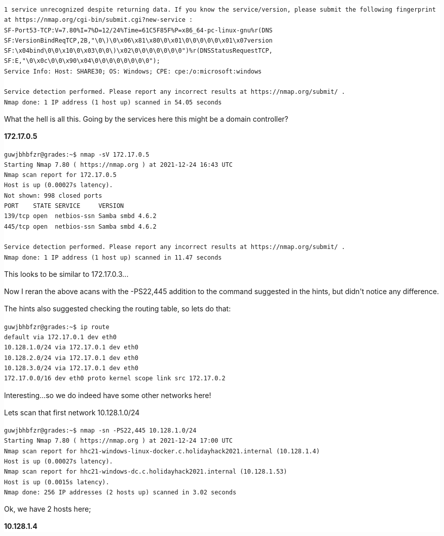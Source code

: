 	1 service unrecognized despite returning data. If you know the service/version, please submit the following fingerprint at https://nmap.org/cgi-bin/submit.cgi?new-service :
	SF-Port53-TCP:V=7.80%I=7%D=12/24%Time=61C5F85F%P=x86_64-pc-linux-gnu%r(DNS
	SF:VersionBindReqTCP,2B,"\0\)\0\x06\x81\x80\0\x01\0\0\0\0\0\x01\x07version
	SF:\x04bind\0\0\x10\0\x03\0\0\)\x02\0\0\0\0\0\0\0")%r(DNSStatusRequestTCP,
	SF:E,"\0\x0c\0\0\x90\x04\0\0\0\0\0\0\0\0");
	Service Info: Host: SHARE30; OS: Windows; CPE: cpe:/o:microsoft:windows
	
	Service detection performed. Please report any incorrect results at https://nmap.org/submit/ .
	Nmap done: 1 IP address (1 host up) scanned in 54.05 seconds

What the hell is all this. Going by the services here this might be a domain controller?

**172.17.0.5**

	guwjbhbfzr@grades:~$ nmap -sV 172.17.0.5
	Starting Nmap 7.80 ( https://nmap.org ) at 2021-12-24 16:43 UTC
	Nmap scan report for 172.17.0.5
	Host is up (0.00027s latency).
	Not shown: 998 closed ports
	PORT    STATE SERVICE     VERSION
	139/tcp open  netbios-ssn Samba smbd 4.6.2
	445/tcp open  netbios-ssn Samba smbd 4.6.2
	
	Service detection performed. Please report any incorrect results at https://nmap.org/submit/ .
	Nmap done: 1 IP address (1 host up) scanned in 11.47 seconds

This looks to be similar to 172.17.0.3...

Now I reran the above acans with the -PS22,445 addition to the command suggested in the hints, but didn't notice any difference.

The hints also suggested checking the routing table, so lets do that:

	guwjbhbfzr@grades:~$ ip route
	default via 172.17.0.1 dev eth0 
	10.128.1.0/24 via 172.17.0.1 dev eth0 
	10.128.2.0/24 via 172.17.0.1 dev eth0 
	10.128.3.0/24 via 172.17.0.1 dev eth0 
	172.17.0.0/16 dev eth0 proto kernel scope link src 172.17.0.2 

Interesting...so we do indeed have some other networks here!

Lets scan that first network 10.128.1.0/24

	guwjbhbfzr@grades:~$ nmap -sn -PS22,445 10.128.1.0/24
	Starting Nmap 7.80 ( https://nmap.org ) at 2021-12-24 17:00 UTC
	Nmap scan report for hhc21-windows-linux-docker.c.holidayhack2021.internal (10.128.1.4)
	Host is up (0.00027s latency).
	Nmap scan report for hhc21-windows-dc.c.holidayhack2021.internal (10.128.1.53)
	Host is up (0.0015s latency).
	Nmap done: 256 IP addresses (2 hosts up) scanned in 3.02 seconds


Ok, we have 2 hosts here; 

**10.128.1.4**
